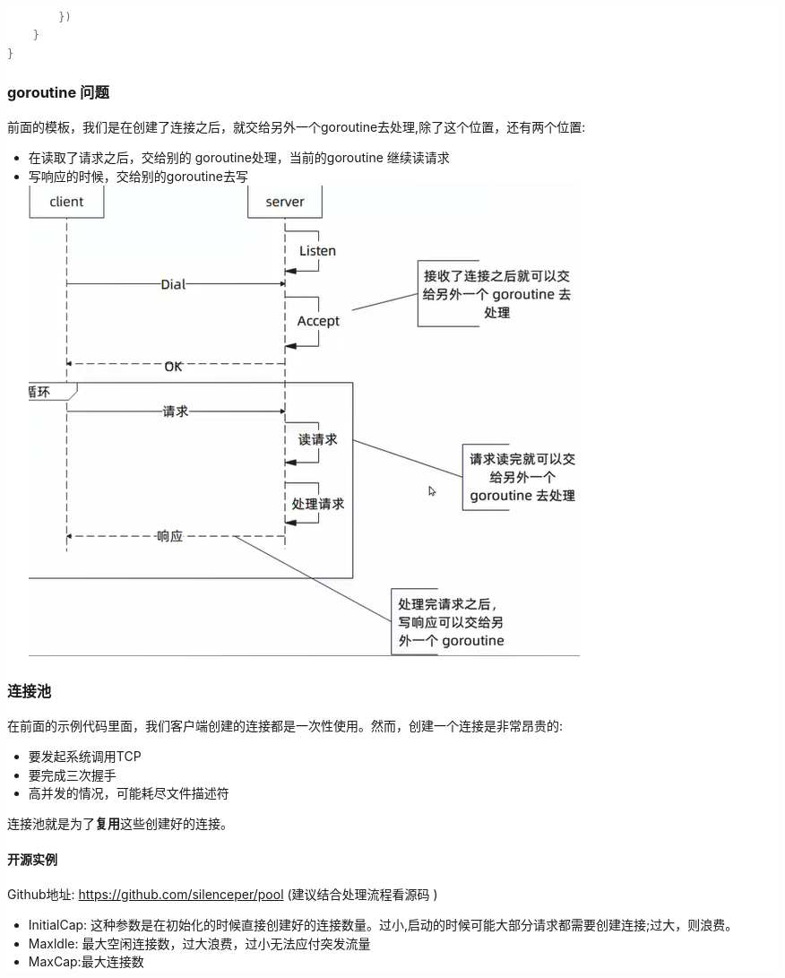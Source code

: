 ```go
		})
	}
}
```

### goroutine 问题
前面的模板，我们是在创建了连接之后，就交给另外一个goroutine去处理,除了这个位置，还有两个位置:
- 在读取了请求之后，交给别的 goroutine处理，当前的goroutine 继续读请求
- 写响应的时候，交给别的goroutine去写
![](images/net/3.png)

### 连接池
在前面的示例代码里面，我们客户端创建的连接都是一次性使用。然而，创建一个连接是非常昂贵的:
- 要发起系统调用TCP
- 要完成三次握手
- 高并发的情况，可能耗尽文件描述符

连接池就是为了**复用**这些创建好的连接。

#### 开源实例
Github地址: https://github.com/silenceper/pool (建议结合处理流程看源码 )
- InitialCap: 这种参数是在初始化的时候直接创建好的连接数量。过小,启动的时候可能大部分请求都需要创建连接;过大，则浪费。
- Maxldle: 最大空闲连接数，过大浪费，过小无法应付突发流量
- MaxCap:最大连接数
